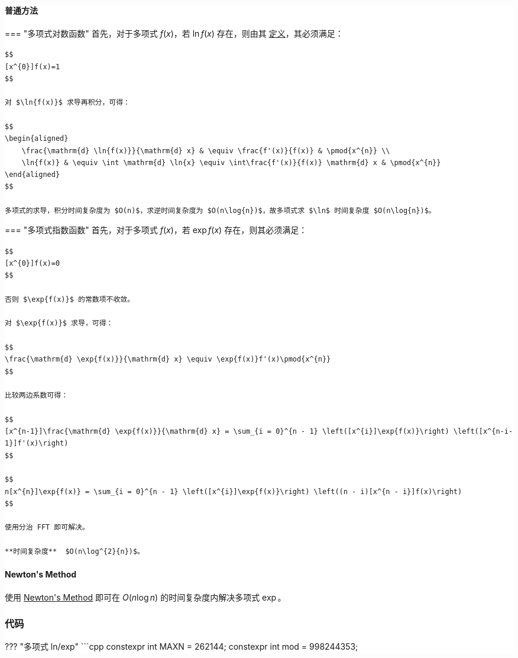 #### 普通方法

=== "多项式对数函数"
    首先，对于多项式 $f(x)$，若 $\ln{f(x)}$ 存在，则由其 [定义](intro.md#复合)，其必须满足：
    
    $$
    [x^{0}]f(x)=1
    $$
    
    对 $\ln{f(x)}$ 求导再积分，可得：
    
    $$
    \begin{aligned}
        \frac{\mathrm{d} \ln{f(x)}}{\mathrm{d} x} & \equiv \frac{f'(x)}{f(x)} & \pmod{x^{n}} \\
        \ln{f(x)} & \equiv \int \mathrm{d} \ln{x} \equiv \int\frac{f'(x)}{f(x)} \mathrm{d} x & \pmod{x^{n}}
    \end{aligned}
    $$
    
    多项式的求导，积分时间复杂度为 $O(n)$，求逆时间复杂度为 $O(n\log{n})$，故多项式求 $\ln$ 时间复杂度 $O(n\log{n})$。

=== "多项式指数函数"
    首先，对于多项式 $f(x)$，若 $\exp{f(x)}$ 存在，则其必须满足：
    
    $$
    [x^{0}]f(x)=0
    $$
    
    否则 $\exp{f(x)}$ 的常数项不收敛。
    
    对 $\exp{f(x)}$ 求导，可得：
    
    $$
    \frac{\mathrm{d} \exp{f(x)}}{\mathrm{d} x} \equiv \exp{f(x)}f'(x)\pmod{x^{n}}
    $$
    
    比较两边系数可得：
    
    $$
    [x^{n-1}]\frac{\mathrm{d} \exp{f(x)}}{\mathrm{d} x} = \sum_{i = 0}^{n - 1} \left([x^{i}]\exp{f(x)}\right) \left([x^{n-i-1}]f'(x)\right)
    $$
    
    $$
    n[x^{n}]\exp{f(x)} = \sum_{i = 0}^{n - 1} \left([x^{i}]\exp{f(x)}\right) \left((n - i)[x^{n - i}]f(x)\right)
    $$
    
    使用分治 FFT 即可解决。
    
    **时间复杂度**  $O(n\log^{2}{n})$。

#### Newton's Method

使用 [Newton's Method](newton.md#newtons-method) 即可在 $O(n\log{n})$ 的时间复杂度内解决多项式 $\exp$。

### 代码

??? "多项式 ln/exp"
    ```cpp
    constexpr int MAXN = 262144;
    constexpr int mod = 998244353;
    

[^ref1]: [Elementary function——Wikipedia](https://en.wikipedia.org/wiki/Elementary_function)